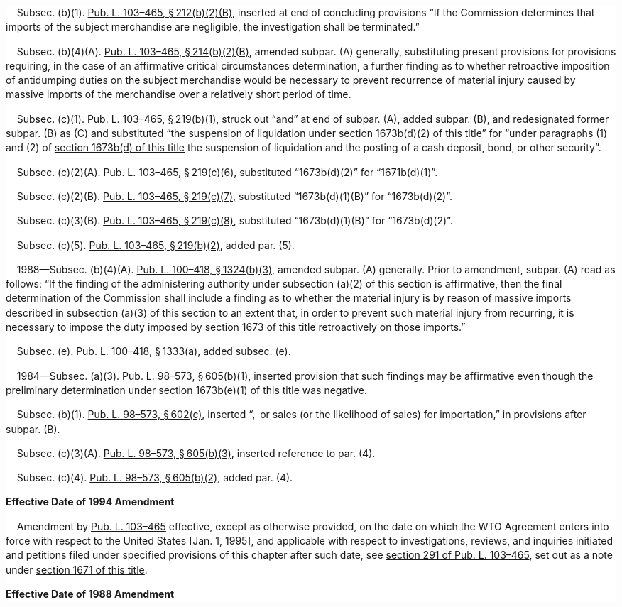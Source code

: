     Subsec. (b)(1). [Pub. L. 103–465, § 212(b)(2)(B)][/us/pl/103/465/s212/b/2/B], inserted at end of concluding provisions “If the Commission determines that imports of the subject merchandise are negligible, the investigation shall be terminated.”

    Subsec. (b)(4)(A). [Pub. L. 103–465, § 214(b)(2)(B)][/us/pl/103/465/s214/b/2/B], amended subpar. (A) generally, substituting present provisions for provisions requiring, in the case of an affirmative critical circumstances determination, a further finding as to whether retroactive imposition of antidumping duties on the subject merchandise would be necessary to prevent recurrence of material injury caused by massive imports of the merchandise over a relatively short period of time.

    Subsec. (c)(1). [Pub. L. 103–465, § 219(b)(1)][/us/pl/103/465/s219/b/1], struck out “and” at end of subpar. (A), added subpar. (B), and redesignated former subpar. (B) as (C) and substituted “the suspension of liquidation under [section 1673b(d)(2) of this title][/us/usc/t19/s1673b/d/2]” for “under paragraphs (1) and (2) of [section 1673b(d) of this title][/us/usc/t19/s1673b/d] the suspension of liquidation and the posting of a cash deposit, bond, or other security”.

    Subsec. (c)(2)(A). [Pub. L. 103–465, § 219(c)(6)][/us/pl/103/465/s219/c/6], substituted “1673b(d)(2)” for “1671b(d)(1)”.

    Subsec. (c)(2)(B). [Pub. L. 103–465, § 219(c)(7)][/us/pl/103/465/s219/c/7], substituted “1673b(d)(1)(B)” for “1673b(d)(2)”.

    Subsec. (c)(3)(B). [Pub. L. 103–465, § 219(c)(8)][/us/pl/103/465/s219/c/8], substituted “1673b(d)(1)(B)” for “1673b(d)(2)”.

    Subsec. (c)(5). [Pub. L. 103–465, § 219(b)(2)][/us/pl/103/465/s219/b/2], added par. (5).

    1988—Subsec. (b)(4)(A). [Pub. L. 100–418, § 1324(b)(3)][/us/pl/100/418/s1324/b/3], amended subpar. (A) generally. Prior to amendment, subpar. (A) read as follows: “If the finding of the administering authority under subsection (a)(2) of this section is affirmative, then the final determination of the Commission shall include a finding as to whether the material injury is by reason of massive imports described in subsection (a)(3) of this section to an extent that, in order to prevent such material injury from recurring, it is necessary to impose the duty imposed by [section 1673 of this title][/us/usc/t19/s1673] retroactively on those imports.”

    Subsec. (e). [Pub. L. 100–418, § 1333(a)][/us/pl/100/418/s1333/a], added subsec. (e).

    1984—Subsec. (a)(3). [Pub. L. 98–573, § 605(b)(1)][/us/pl/98/573/s605/b/1], inserted provision that such findings may be affirmative even though the preliminary determination under [section 1673b(e)(1) of this title][/us/usc/t19/s1673b/e/1] was negative.

    Subsec. (b)(1). [Pub. L. 98–573, § 602(c)][/us/pl/98/573/s602/c], inserted “, or sales (or the likelihood of sales) for importation,” in provisions after subpar. (B).

    Subsec. (c)(3)(A). [Pub. L. 98–573, § 605(b)(3)][/us/pl/98/573/s605/b/3], inserted reference to par. (4).

    Subsec. (c)(4). [Pub. L. 98–573, § 605(b)(2)][/us/pl/98/573/s605/b/2], added par. (4).

 __Effective Date of 1994 Amendment__ 

    Amendment by [Pub. L. 103–465][/us/pl/103/465] effective, except as otherwise provided, on the date on which the WTO Agreement enters into force with respect to the United States \[Jan. 1, 1995\], and applicable with respect to investigations, reviews, and inquiries initiated and petitions filed under specified provisions of this chapter after such date, see [section 291 of Pub. L. 103–465][/us/pl/103/465/s291], set out as a note under [section 1671 of this title][/us/usc/t19/s1671].

 __Effective Date of 1988 Amendment__ 


[/us/usc/t19/s1673b/b]: https://publicdocs.github.io/go/links?ns=uslm&ref=%2Fus%2Fusc%2Ft19%2Fs1673b%2Fb
[/us/usc/t19/s1673b/b]: https://publicdocs.github.io/go/links?ns=uslm&ref=%2Fus%2Fusc%2Ft19%2Fs1673b%2Fb
[/us/usc/t19/s1673b/b]: https://publicdocs.github.io/go/links?ns=uslm&ref=%2Fus%2Fusc%2Ft19%2Fs1673b%2Fb
[/us/usc/t19/s1673b/b]: https://publicdocs.github.io/go/links?ns=uslm&ref=%2Fus%2Fusc%2Ft19%2Fs1673b%2Fb
[/us/usc/t19/s1673b/e]: https://publicdocs.github.io/go/links?ns=uslm&ref=%2Fus%2Fusc%2Ft19%2Fs1673b%2Fe
[/us/usc/t19/s1673b/e/1]: https://publicdocs.github.io/go/links?ns=uslm&ref=%2Fus%2Fusc%2Ft19%2Fs1673b%2Fe%2F1
[/us/usc/t19/s1673b/b/3]: https://publicdocs.github.io/go/links?ns=uslm&ref=%2Fus%2Fusc%2Ft19%2Fs1673b%2Fb%2F3
[/us/usc/t19/s1673b/b]: https://publicdocs.github.io/go/links?ns=uslm&ref=%2Fus%2Fusc%2Ft19%2Fs1673b%2Fb
[/us/usc/t19/s1673b/b]: https://publicdocs.github.io/go/links?ns=uslm&ref=%2Fus%2Fusc%2Ft19%2Fs1673b%2Fb
[/us/usc/t19/s1673b/b]: https://publicdocs.github.io/go/links?ns=uslm&ref=%2Fus%2Fusc%2Ft19%2Fs1673b%2Fb
[/us/usc/t19/s1673e]: https://publicdocs.github.io/go/links?ns=uslm&ref=%2Fus%2Fusc%2Ft19%2Fs1673e
[/us/usc/t19/s1673b/b]: https://publicdocs.github.io/go/links?ns=uslm&ref=%2Fus%2Fusc%2Ft19%2Fs1673b%2Fb
[/us/usc/t19/s1673b/d/2]: https://publicdocs.github.io/go/links?ns=uslm&ref=%2Fus%2Fusc%2Ft19%2Fs1673b%2Fd%2F2
[/us/usc/t19/s1673e/a]: https://publicdocs.github.io/go/links?ns=uslm&ref=%2Fus%2Fusc%2Ft19%2Fs1673e%2Fa
[/us/usc/t19/s1673b/d/2]: https://publicdocs.github.io/go/links?ns=uslm&ref=%2Fus%2Fusc%2Ft19%2Fs1673b%2Fd%2F2
[/us/usc/t19/s1673b/d/1/B]: https://publicdocs.github.io/go/links?ns=uslm&ref=%2Fus%2Fusc%2Ft19%2Fs1673b%2Fd%2F1%2FB
[/us/usc/t19/s1673b/e/2]: https://publicdocs.github.io/go/links?ns=uslm&ref=%2Fus%2Fusc%2Ft19%2Fs1673b%2Fe%2F2
[/us/usc/t19/s1673b/d/1/B]: https://publicdocs.github.io/go/links?ns=uslm&ref=%2Fus%2Fusc%2Ft19%2Fs1673b%2Fd%2F1%2FB
[/us/usc/t19/s1673b/e/2]: https://publicdocs.github.io/go/links?ns=uslm&ref=%2Fus%2Fusc%2Ft19%2Fs1673b%2Fe%2F2
[/us/usc/t19/s1673b/e/2]: https://publicdocs.github.io/go/links?ns=uslm&ref=%2Fus%2Fusc%2Ft19%2Fs1673b%2Fe%2F2
[/us/usc/t19/s1673b/b]: https://publicdocs.github.io/go/links?ns=uslm&ref=%2Fus%2Fusc%2Ft19%2Fs1673b%2Fb
[/us/usc/t19/s1673b/e/1]: https://publicdocs.github.io/go/links?ns=uslm&ref=%2Fus%2Fusc%2Ft19%2Fs1673b%2Fe%2F1
[/us/usc/t19/s1673b/d]: https://publicdocs.github.io/go/links?ns=uslm&ref=%2Fus%2Fusc%2Ft19%2Fs1673b%2Fd
[/us/usc/t19/s1673b/b]: https://publicdocs.github.io/go/links?ns=uslm&ref=%2Fus%2Fusc%2Ft19%2Fs1673b%2Fb
[/us/usc/t19/s1673b/d]: https://publicdocs.github.io/go/links?ns=uslm&ref=%2Fus%2Fusc%2Ft19%2Fs1673b%2Fd
[/us/usc/t19/s1677e]: https://publicdocs.github.io/go/links?ns=uslm&ref=%2Fus%2Fusc%2Ft19%2Fs1677e
[/us/usc/t19/s1677e]: https://publicdocs.github.io/go/links?ns=uslm&ref=%2Fus%2Fusc%2Ft19%2Fs1677e
[/us/act/1930-06-17/ch497]: https://publicdocs.github.io/go/links?ns=uslm&ref=%2Fus%2Fact%2F1930-06-17%2Fch497
[/us/pl/96/39/s101]: https://publicdocs.github.io/go/links?ns=uslm&ref=%2Fus%2Fpl%2F96%2F39%2Fs101
[/us/stat/93/169]: https://publicdocs.github.io/go/links?ns=uslm&ref=%2Fus%2Fstat%2F93%2F169
[/us/pl/98/573]: https://publicdocs.github.io/go/links?ns=uslm&ref=%2Fus%2Fpl%2F98%2F573
[/us/stat/98/3024]: https://publicdocs.github.io/go/links?ns=uslm&ref=%2Fus%2Fstat%2F98%2F3024
[/us/pl/100/418]: https://publicdocs.github.io/go/links?ns=uslm&ref=%2Fus%2Fpl%2F100%2F418
[/us/stat/102/1201]: https://publicdocs.github.io/go/links?ns=uslm&ref=%2Fus%2Fstat%2F102%2F1201
[/us/pl/103/465]: https://publicdocs.github.io/go/links?ns=uslm&ref=%2Fus%2Fpl%2F103%2F465
[/us/stat/108/4849-4851]: https://publicdocs.github.io/go/links?ns=uslm&ref=%2Fus%2Fstat%2F108%2F4849-4851
[/us/pl/104/295/s20/b/6]: https://publicdocs.github.io/go/links?ns=uslm&ref=%2Fus%2Fpl%2F104%2F295%2Fs20%2Fb%2F6
[/us/stat/110/3527]: https://publicdocs.github.io/go/links?ns=uslm&ref=%2Fus%2Fstat%2F110%2F3527
[/us/pl/104/295]: https://publicdocs.github.io/go/links?ns=uslm&ref=%2Fus%2Fpl%2F104%2F295
[/us/pl/103/465/s214/b/2/A/i]: https://publicdocs.github.io/go/links?ns=uslm&ref=%2Fus%2Fpl%2F103%2F465%2Fs214%2Fb%2F2%2FA%2Fi
[/us/pl/103/465/s233/a/5/V]: https://publicdocs.github.io/go/links?ns=uslm&ref=%2Fus%2Fpl%2F103%2F465%2Fs233%2Fa%2F5%2FV
[/us/pl/103/465/s214/b/2/A/i]: https://publicdocs.github.io/go/links?ns=uslm&ref=%2Fus%2Fpl%2F103%2F465%2Fs214%2Fb%2F2%2FA%2Fi
[/us/pl/104/295]: https://publicdocs.github.io/go/links?ns=uslm&ref=%2Fus%2Fpl%2F104%2F295
[/us/pl/103/465/s214/b/2/A/ii]: https://publicdocs.github.io/go/links?ns=uslm&ref=%2Fus%2Fpl%2F103%2F465%2Fs214%2Fb%2F2%2FA%2Fii
[/us/pl/103/465/s214/b/2/A/iii]: https://publicdocs.github.io/go/links?ns=uslm&ref=%2Fus%2Fpl%2F103%2F465%2Fs214%2Fb%2F2%2FA%2Fiii
[/us/pl/103/465/s213/b]: https://publicdocs.github.io/go/links?ns=uslm&ref=%2Fus%2Fpl%2F103%2F465%2Fs213%2Fb
[/us/pl/103/465/s212/b/2/B]: https://publicdocs.github.io/go/links?ns=uslm&ref=%2Fus%2Fpl%2F103%2F465%2Fs212%2Fb%2F2%2FB
[/us/pl/103/465/s214/b/2/B]: https://publicdocs.github.io/go/links?ns=uslm&ref=%2Fus%2Fpl%2F103%2F465%2Fs214%2Fb%2F2%2FB
[/us/pl/103/465/s219/b/1]: https://publicdocs.github.io/go/links?ns=uslm&ref=%2Fus%2Fpl%2F103%2F465%2Fs219%2Fb%2F1
[/us/usc/t19/s1673b/d/2]: https://publicdocs.github.io/go/links?ns=uslm&ref=%2Fus%2Fusc%2Ft19%2Fs1673b%2Fd%2F2
[/us/usc/t19/s1673b/d]: https://publicdocs.github.io/go/links?ns=uslm&ref=%2Fus%2Fusc%2Ft19%2Fs1673b%2Fd
[/us/pl/103/465/s219/c/6]: https://publicdocs.github.io/go/links?ns=uslm&ref=%2Fus%2Fpl%2F103%2F465%2Fs219%2Fc%2F6
[/us/pl/103/465/s219/c/7]: https://publicdocs.github.io/go/links?ns=uslm&ref=%2Fus%2Fpl%2F103%2F465%2Fs219%2Fc%2F7
[/us/pl/103/465/s219/c/8]: https://publicdocs.github.io/go/links?ns=uslm&ref=%2Fus%2Fpl%2F103%2F465%2Fs219%2Fc%2F8
[/us/pl/103/465/s219/b/2]: https://publicdocs.github.io/go/links?ns=uslm&ref=%2Fus%2Fpl%2F103%2F465%2Fs219%2Fb%2F2
[/us/pl/100/418/s1324/b/3]: https://publicdocs.github.io/go/links?ns=uslm&ref=%2Fus%2Fpl%2F100%2F418%2Fs1324%2Fb%2F3
[/us/usc/t19/s1673]: https://publicdocs.github.io/go/links?ns=uslm&ref=%2Fus%2Fusc%2Ft19%2Fs1673
[/us/pl/100/418/s1333/a]: https://publicdocs.github.io/go/links?ns=uslm&ref=%2Fus%2Fpl%2F100%2F418%2Fs1333%2Fa
[/us/pl/98/573/s605/b/1]: https://publicdocs.github.io/go/links?ns=uslm&ref=%2Fus%2Fpl%2F98%2F573%2Fs605%2Fb%2F1
[/us/usc/t19/s1673b/e/1]: https://publicdocs.github.io/go/links?ns=uslm&ref=%2Fus%2Fusc%2Ft19%2Fs1673b%2Fe%2F1
[/us/pl/98/573/s602/c]: https://publicdocs.github.io/go/links?ns=uslm&ref=%2Fus%2Fpl%2F98%2F573%2Fs602%2Fc
[/us/pl/98/573/s605/b/3]: https://publicdocs.github.io/go/links?ns=uslm&ref=%2Fus%2Fpl%2F98%2F573%2Fs605%2Fb%2F3
[/us/pl/98/573/s605/b/2]: https://publicdocs.github.io/go/links?ns=uslm&ref=%2Fus%2Fpl%2F98%2F573%2Fs605%2Fb%2F2
[/us/pl/103/465]: https://publicdocs.github.io/go/links?ns=uslm&ref=%2Fus%2Fpl%2F103%2F465
[/us/pl/103/465/s291]: https://publicdocs.github.io/go/links?ns=uslm&ref=%2Fus%2Fpl%2F103%2F465%2Fs291
[/us/usc/t19/s1671]: https://publicdocs.github.io/go/links?ns=uslm&ref=%2Fus%2Fusc%2Ft19%2Fs1671
[/us/pl/100/418/s1333/a]: https://publicdocs.github.io/go/links?ns=uslm&ref=%2Fus%2Fpl%2F100%2F418%2Fs1333%2Fa
[/us/pl/100/418/s1324/b/3]: https://publicdocs.github.io/go/links?ns=uslm&ref=%2Fus%2Fpl%2F100%2F418%2Fs1324%2Fb%2F3
[/us/pl/100/418]: https://publicdocs.github.io/go/links?ns=uslm&ref=%2Fus%2Fpl%2F100%2F418
[/us/usc/t19/s1671]: https://publicdocs.github.io/go/links?ns=uslm&ref=%2Fus%2Fusc%2Ft19%2Fs1671
[/us/pl/98/573/s602/c]: https://publicdocs.github.io/go/links?ns=uslm&ref=%2Fus%2Fpl%2F98%2F573%2Fs602%2Fc
[/us/usc/t19/s1675]: https://publicdocs.github.io/go/links?ns=uslm&ref=%2Fus%2Fusc%2Ft19%2Fs1675
[/us/pl/98/573/s605/b]: https://publicdocs.github.io/go/links?ns=uslm&ref=%2Fus%2Fpl%2F98%2F573%2Fs605%2Fb
[/us/pl/98/573]: https://publicdocs.github.io/go/links?ns=uslm&ref=%2Fus%2Fpl%2F98%2F573
[/us/usc/t19/s1671]: https://publicdocs.github.io/go/links?ns=uslm&ref=%2Fus%2Fusc%2Ft19%2Fs1671